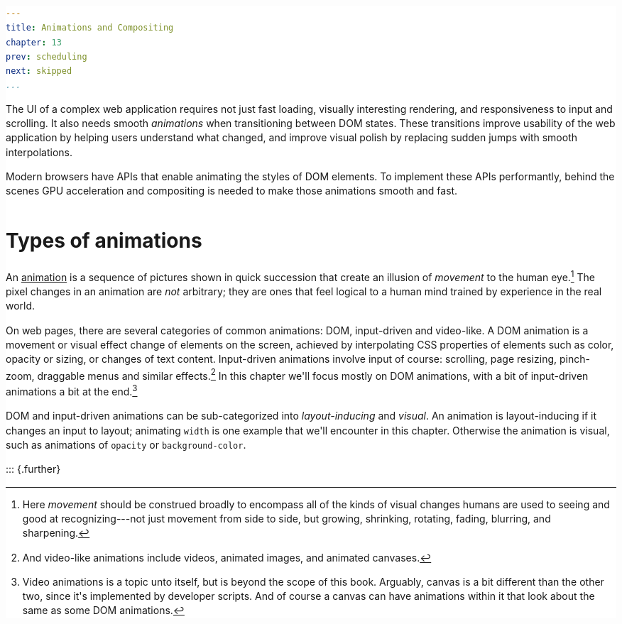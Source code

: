 ```yaml
---
title: Animations and Compositing
chapter: 13
prev: scheduling
next: skipped
...
```


The UI of a complex web application requires not just fast loading, visually
interesting rendering, and responsiveness to input and scrolling. It also needs
smooth *animations* when transitioning between DOM states. These transitions
improve usability of the web application by helping users understand what
changed, and improve visual polish by replacing sudden jumps with smooth
interpolations.

Modern browsers have APIs that enable animating the styles of DOM elements. To
implement these APIs performantly, behind the scenes GPU acceleration and
compositing is needed to make those animations smooth and fast.

Types of animations
===================

An [animation] is a sequence of pictures shown in quick succession that create
an illusion of *movement* to the human eye.[^general-movement] The pixel
changes in an animation are *not* arbitrary; they are ones that feel logical to
a human mind trained by experience in the real world.

[^general-movement]: Here *movement* should be construed broadly to encompass
all of the kinds of visual changes humans are used to seeing and good at
recognizing---not just movement from side to side, but growing, shrinking,
rotating, fading, blurring, and sharpening.

[animation]: https://en.wikipedia.org/wiki/Animation

On web pages, there are several categories of common animations: DOM,
input-driven and video-like. A DOM animation is a movement or visual effect
change of elements on the screen, achieved by interpolating CSS properties of
elements such as color, opacity or sizing, or changes of text content.
Input-driven animations involve input of course: scrolling, page resizing,
pinch-zoom, draggable menus and similar effects.[^video-anim]  In this chapter
we'll focus mostly on DOM animations, with a bit of input-driven animations a
bit at the end.[^excuse]

[^video-anim]: And video-like animations include videos, animated images, and
animated canvases.

[^excuse]: Video animations is a topic unto itself, but is beyond the
scope of this book. Arguably, canvas is a bit different than the other two,
since it's implemented by developer scripts. And of course a canvas can have
animations within it that look about the same as some DOM animations.

DOM and input-driven animations can be sub-categorized into *layout-inducing*
and *visual*. An animation is layout-inducing if it changes an input to layout;
animating `width` is one example that we'll encounter in this chapter.
Otherwise the animation is visual, such as animations of `opacity` or
`background-color`.


::: {.further}


[^advantages]: Advantages such as optimizing which parts of the rendering
[eventloop-ch2]: http://localhost:8001/graphics.html#creating-windows
[eventloop-ch12]: http://localhost:8001/scheduling.html#animating-frames
[cssanim-hist]: https://en.wikipedia.org/wiki/CSS_animations
[glcontext]: https://www.khronos.org/opengl/wiki/OpenGL_Context
[pyopengl]: http://pyopengl.sourceforge.net/
[^virgl]: In this case, `virgl` stands for "virtual GL", a way of
[^gpu-variations]: These steps vary a bit in the details by GPU architecture.
[^compiled-gpu]: That's right, GPU programs are dynamically compiled! This
[^texture]: A surface represented on the GPU is called a *texture*. There can be
[^gpu-texture]: Recall from [Chapter 11](visual-effects.md) that there can be
[^optimize]: It's not necessary to compile GPU programs on every raster, so
[gpu]: https://en.wikipedia.org/wiki/Graphics_processing_unit
[double]: https://wiki.libsdl.org/SDL_GL_SwapWindow
[^timeline-gpu]: You can see a timeline [here][rng-gpu].
[rng-gpu]: https://developer.chrome.com/blog/renderingng/#gpu-acceleration-everywhere
[^why-not-one]: The animation starts below 1 because most real browsers remove
[blur]: https://developer.mozilla.org/en-US/docs/Web/CSS/filter-function/blur
[^overflow]: By default, overflowing content draws outside the bounds of
[pixel-canvas]: https://web.dev/device-pixel-content-box/#pixel-snapping
[anim-prop]: https://developer.mozilla.org/en-US/docs/Web/CSS/CSS_animated_properties
[^browser-detect-diff]: When DOM styles change, real browsers do in fact attempt
[chromium-diff]: https://source.chromium.org/chromium/chromium/src/+/main:third_party/blink/renderer/core/style/style_difference.h
[css-transitions]: https://developer.mozilla.org/en-US/docs/Web/CSS/CSS_Transitions/Using_CSS_transitions
[^delete-complicated]: For simplicity, this code leaves animations in
[^more-units]: In real browsers, there are a [lot more][units] units
[units]: https://developer.mozilla.org/en-US/docs/Learn/CSS/Building_blocks/Values_and_units
[^animation-curve]: Note that this class implements a linear animation
[^precompute]: Here I've chosen to compute `change_per_frame` in the
[^even-more]: While a real browser definitely has an analog of the
[profiling]: http://localhost:8001/scheduling.html#profiling-rendering
[css-animations]: https://developer.mozilla.org/en-US/docs/Web/CSS/CSS_Animations/Using_CSS_animations
[web-animations]: https://developer.mozilla.org/en-US/docs/Web/API/Web_Animations_API
[^compositing-def]: The term [*compositing*][compositing] originally meant to
[compositing]: https://en.wikipedia.org/wiki/Compositing
[^chrome]: You can see the same thing if you load the example when running
[^debug]: This code will also be very useful to you while debugging your
[^command-note]: Note that this is *not* the same as "cache the display list for
[^temp-surface]: Nested visual effects will end up causing the need for
[stack-cont]: visual-effects.md#blending-and-stacking
[^drawtext]: `DrawText`, `DrawRect` etc---the display list commands that
[^draw-incorrect]: It's worth calling out once again that this is not
[^only-overlapping]: Actually, only if there are at least two children *and*
[cb]: https://developer.mozilla.org/en-US/docs/Web/CSS/Containing_block
[renderingng-dl]: https://developer.chrome.com/blog/renderingng-data-structures/#display-lists-and-paint-chunks
[rendersurface]: https://developer.chrome.com/blog/renderingng-data-structures/#compositor-frames-surfaces-render-surfaces-and-gpu-texture-tiles
[prop-trees]: https://developer.chrome.com/blog/renderingng-data-structures/#property-trees
[^why-backwards]: Backwards, because we can't draw things in the wrong
[^cache-key]: Remember that these compositing GPU textures are simply a form of
[subpixel]: https://en.wikipedia.org/wiki/Subpixel_rendering
[will-change]: https://developer.mozilla.org/en-US/docs/Web/CSS/will-change
[^simpler]: Intuitively, this just means "part of the same composited
[^ptrcompare]: This is done by comparing equality of `Element` object
[threaded-12]: the animation still ticks on the main thread, and if there is a
[threaded-12]: http://localhost:8001/scheduling.html#threaded-scrolling
[WebRender]: https://hacks.mozilla.org/2017/10/the-whole-web-at-maximum-fps-how-webrender-gets-rid-of-jank/
[^layer-tree-overlap-hard]: On the other hand, it's quite complicated for a
[^grow]: By grow, I mean that the pixel bounding rect of the visual effect
[^blur-filter]: Certain [CSS filters][cssfilter], such as blurs, can also expand
[cssfilter]: https://developer.mozilla.org/en-US/docs/Web/CSS/filter
[^overlap-example]: In addition, it's not possible to create the overlapping
[position]: https://developer.mozilla.org/en-US/docs/Web/CSS/position
[^why-zero]: The green square has a `transform` property also so that paint
[^not-always-visual]: Technically, `transform` is not always just a visual
[transform-def]: https://developer.mozilla.org/en-US/docs/Web/CSS/transform
[^space-separated]: The CSS transform syntax allows multiple transforms in a
[^not-really]: Actually, even the current code is not correct now that we have
[scroll-behavior]: https://developer.mozilla.org/en-US/docs/Web/CSS/scroll-behavior
[^body]: The difference between the `<body>` and `<html>` tag for scrolling is a
[scrollingelement]: https://developer.mozilla.org/en-US/docs/Web/API/document/scrollingElement
[^threaded]: And with some more work, the animation could run on the browser
[^thirty]: The choice of a half-second animation---30 animation frames---is an
[parallax]: https://developer.chrome.com/blog/performant-parallaxing/
[perspective]: https://developer.mozilla.org/en-US/docs/Web/CSS/perspective
[csstricks-perspective]: https://css-tricks.com/how-css-perspective-works/
[scroll-linked]: https://drafts.csswg.org/scroll-animations-1/
 [easing]: https://developer.mozilla.org/en-US/docs/Web/CSS/easing-function
[^css-animation-transform]: And if you've done the CSS animations exercise, and
 [^tiling-helps]: Another way is via surface tiling (this technique was briefly
[^real-browser-simple]: A real browser would use as its criterion whether the
